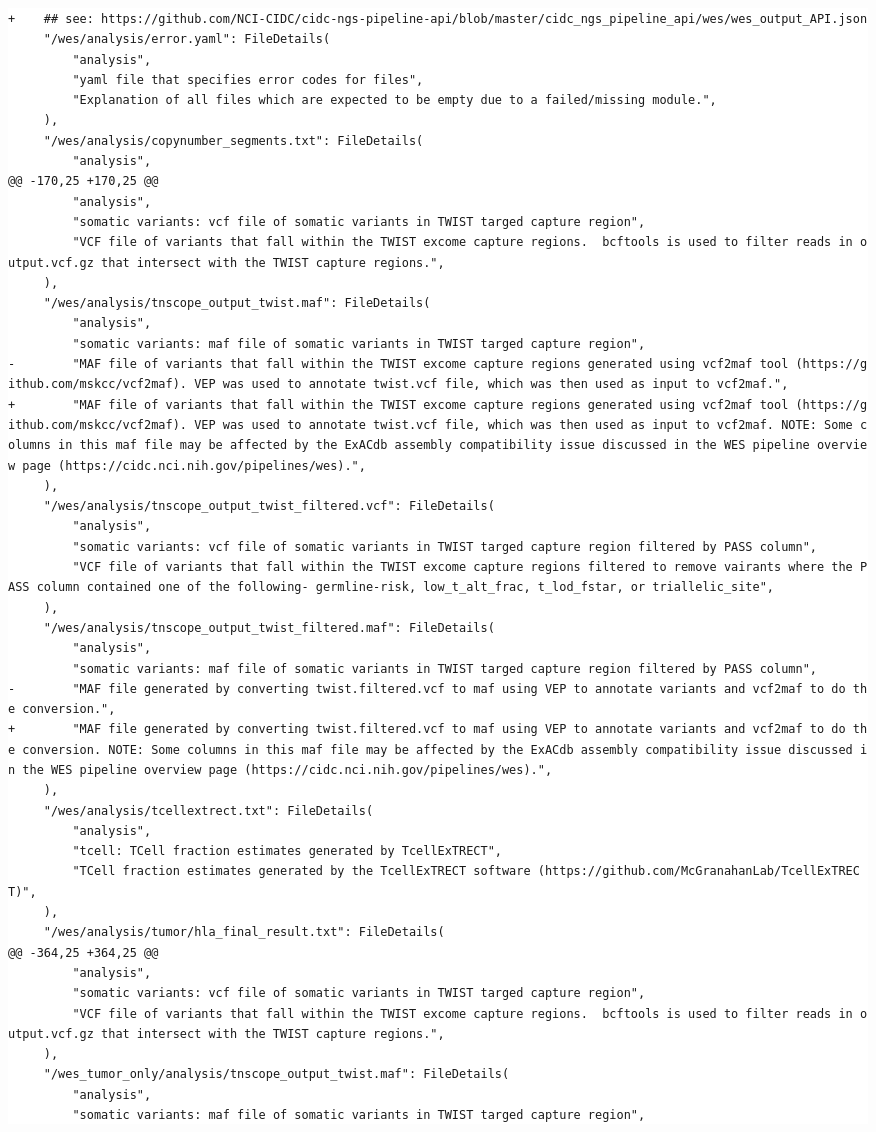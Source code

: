 ```
+    ## see: https://github.com/NCI-CIDC/cidc-ngs-pipeline-api/blob/master/cidc_ngs_pipeline_api/wes/wes_output_API.json
     "/wes/analysis/error.yaml": FileDetails(
         "analysis",
         "yaml file that specifies error codes for files",
         "Explanation of all files which are expected to be empty due to a failed/missing module.",
     ),
     "/wes/analysis/copynumber_segments.txt": FileDetails(
         "analysis",
@@ -170,25 +170,25 @@
         "analysis",
         "somatic variants: vcf file of somatic variants in TWIST targed capture region",
         "VCF file of variants that fall within the TWIST excome capture regions.  bcftools is used to filter reads in output.vcf.gz that intersect with the TWIST capture regions.",
     ),
     "/wes/analysis/tnscope_output_twist.maf": FileDetails(
         "analysis",
         "somatic variants: maf file of somatic variants in TWIST targed capture region",
-        "MAF file of variants that fall within the TWIST excome capture regions generated using vcf2maf tool (https://github.com/mskcc/vcf2maf). VEP was used to annotate twist.vcf file, which was then used as input to vcf2maf.",
+        "MAF file of variants that fall within the TWIST excome capture regions generated using vcf2maf tool (https://github.com/mskcc/vcf2maf). VEP was used to annotate twist.vcf file, which was then used as input to vcf2maf. NOTE: Some columns in this maf file may be affected by the ExACdb assembly compatibility issue discussed in the WES pipeline overview page (https://cidc.nci.nih.gov/pipelines/wes).",
     ),
     "/wes/analysis/tnscope_output_twist_filtered.vcf": FileDetails(
         "analysis",
         "somatic variants: vcf file of somatic variants in TWIST targed capture region filtered by PASS column",
         "VCF file of variants that fall within the TWIST excome capture regions filtered to remove vairants where the PASS column contained one of the following- germline-risk, low_t_alt_frac, t_lod_fstar, or triallelic_site",
     ),
     "/wes/analysis/tnscope_output_twist_filtered.maf": FileDetails(
         "analysis",
         "somatic variants: maf file of somatic variants in TWIST targed capture region filtered by PASS column",
-        "MAF file generated by converting twist.filtered.vcf to maf using VEP to annotate variants and vcf2maf to do the conversion.",
+        "MAF file generated by converting twist.filtered.vcf to maf using VEP to annotate variants and vcf2maf to do the conversion. NOTE: Some columns in this maf file may be affected by the ExACdb assembly compatibility issue discussed in the WES pipeline overview page (https://cidc.nci.nih.gov/pipelines/wes).",
     ),
     "/wes/analysis/tcellextrect.txt": FileDetails(
         "analysis",
         "tcell: TCell fraction estimates generated by TcellExTRECT",
         "TCell fraction estimates generated by the TcellExTRECT software (https://github.com/McGranahanLab/TcellExTRECT)",
     ),
     "/wes/analysis/tumor/hla_final_result.txt": FileDetails(
@@ -364,25 +364,25 @@
         "analysis",
         "somatic variants: vcf file of somatic variants in TWIST targed capture region",
         "VCF file of variants that fall within the TWIST excome capture regions.  bcftools is used to filter reads in output.vcf.gz that intersect with the TWIST capture regions.",
     ),
     "/wes_tumor_only/analysis/tnscope_output_twist.maf": FileDetails(
         "analysis",
         "somatic variants: maf file of somatic variants in TWIST targed capture region",
```